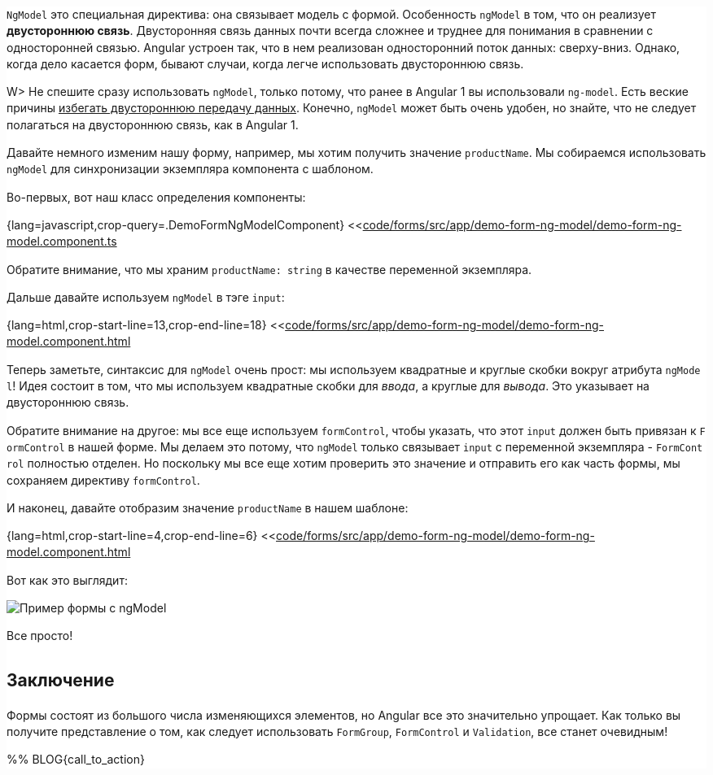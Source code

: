 `NgModel` это специальная директива: она связывает модель с формой. Особенность `ngModel` в том, что он реализует **двустороннюю связь**. Двусторонняя связь данных почти всегда сложнее и труднее для понимания в сравнении с односторонней связью. Angular устроен так, что в нем реализован односторонний поток данных: сверху-вниз. Однако, когда дело касается форм, бывают случаи, когда легче использовать двустороннюю связь.

W> Не спешите сразу использовать `ngModel`, только потому, что ранее в Angular 1 вы использовали `ng-model`. Есть веские причины [избегать двустороннюю передачу данных](https://www.quora.com/Why-is-the-two-way-data-binding-being-dropped-in-Angular-2). Конечно, `ngModel` может быть очень удобен, но знайте, что не следует полагаться на двустороннюю связь, как в Angular 1.

Давайте немного изменим нашу форму, например, мы хотим получить значение `productName`. Мы собираемся использовать `ngModel` для синхронизации экземпляра компонента с шаблоном.

Во-первых, вот наш класс определения компоненты:

{lang=javascript,crop-query=.DemoFormNgModelComponent}
<<[code/forms/src/app/demo-form-ng-model/demo-form-ng-model.component.ts](code/forms/src/app/demo-form-ng-model/demo-form-ng-model.component.ts)

Обратите внимание, что мы храним `productName: string` в качестве переменной экземпляра.

Дальше давайте используем `ngModel` в тэге `input`:

{lang=html,crop-start-line=13,crop-end-line=18}
<<[code/forms/src/app/demo-form-ng-model/demo-form-ng-model.component.html](code/forms/src/app/demo-form-ng-model/demo-form-ng-model.component.html)

Теперь заметьте, синтаксис для `ngModel` очень прост: мы используем квадратные и круглые скобки вокруг атрибута `ngModel`! Идея состоит в том, что мы используем квадратные скобки для _ввода_, а круглые для _вывода_. Это указывает на двустороннюю связь.

Обратите внимание на другое: мы все еще используем `formControl`, чтобы указать, что этот `input` должен быть привязан к `FormControl` в нашей форме. Мы делаем это потому, что `ngModel` только связывает `input` с переменной экземпляра - `FormControl` полностью отделен. Но поскольку мы все еще хотим проверить это значение и отправить его как часть формы, мы сохраняем директиву `formControl`.

И наконец, давайте отобразим значение `productName` в нашем шаблоне:

{lang=html,crop-start-line=4,crop-end-line=6}
<<[code/forms/src/app/demo-form-ng-model/demo-form-ng-model.component.html](code/forms/src/app/demo-form-ng-model/demo-form-ng-model.component.html)

Вот как это выглядит:

![Пример формы с ngModel](images/forms/demo-form-ng-model-submitted.png)

Все просто!

## Заключение

Формы состоят из большого числа изменяющихся элементов, но Angular все это значительно упрощает. Как только вы получите представление о том, как следует использовать `FormGroup`, `FormControl` и `Validation`, все станет очевидным!

%% BLOG{call_to_action}
